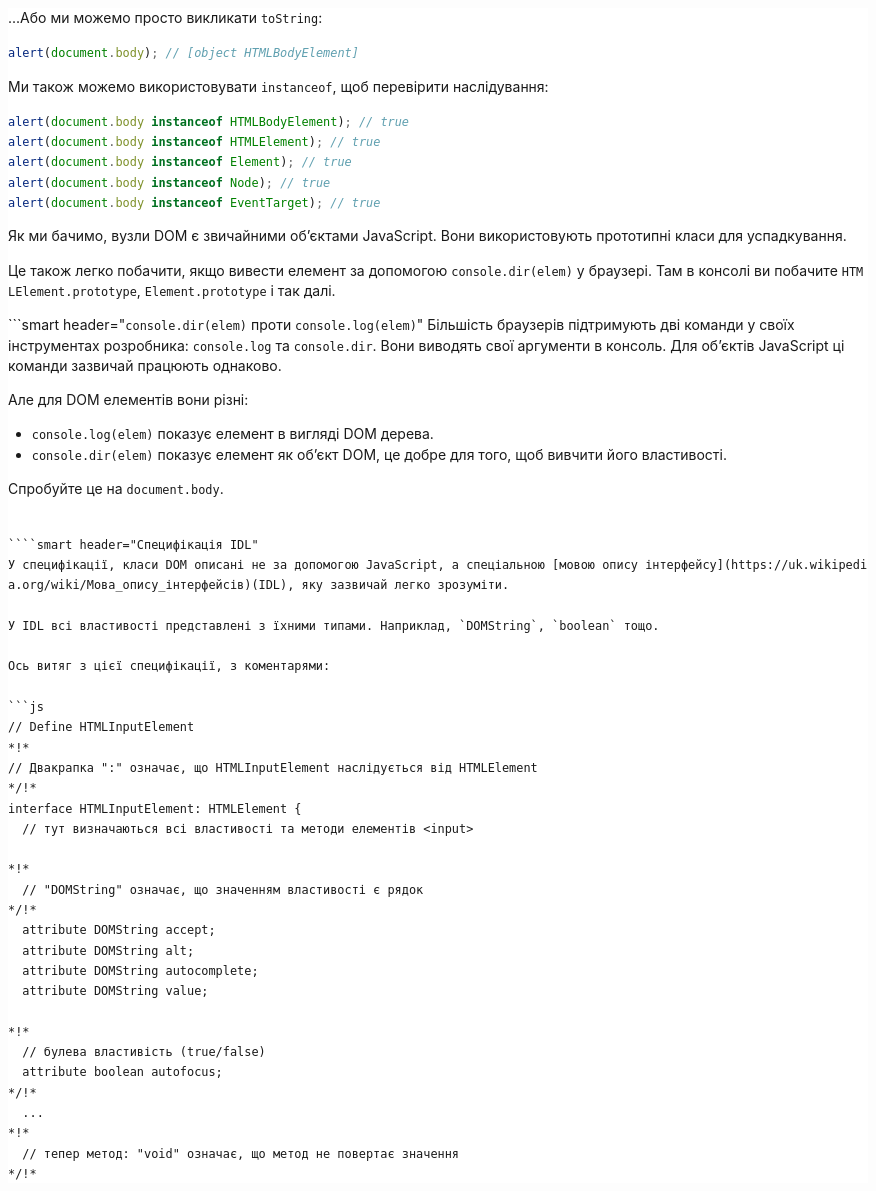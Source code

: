 ...Або ми можемо просто викликати `toString`:

```js run
alert(document.body); // [object HTMLBodyElement]
```

Ми також можемо використовувати `instanceof`, щоб перевірити наслідування:

```js run
alert(document.body instanceof HTMLBodyElement); // true
alert(document.body instanceof HTMLElement); // true
alert(document.body instanceof Element); // true
alert(document.body instanceof Node); // true
alert(document.body instanceof EventTarget); // true
```

Як ми бачимо, вузли DOM є звичайними об’єктами JavaScript. Вони використовують прототипні класи для успадкування.

Це також легко побачити, якщо вивести елемент за допомогою `console.dir(elem)` у браузері. Там в консолі ви побачите `HTMLElement.prototype`, `Element.prototype` і так далі.

```smart header="`console.dir(elem)` проти `console.log(elem)`"
Більшість браузерів підтримують дві команди у своїх інструментах розробника: `console.log` та `console.dir`. Вони виводять свої аргументи в консоль. Для об’єктів JavaScript ці команди зазвичай працюють однаково.

Але для DOM елементів вони різні:

- `console.log(elem)` показує елемент в вигляді DOM дерева.
- `console.dir(elem)` показує елемент як об’єкт DOM, це добре для того, щоб вивчити його властивості.

Спробуйте це на `document.body`.
```

````smart header="Специфікація IDL"
У специфікації, класи DOM описані не за допомогою JavaScript, а спеціальною [мовою опису інтерфейсу](https://uk.wikipedia.org/wiki/Мова_опису_інтерфейсів)(IDL), яку зазвичай легко зрозуміти.

У IDL всі властивості представлені з їхними типами. Наприклад, `DOMString`, `boolean` тощо.

Ось витяг з цієї специфікації, з коментарями:

```js
// Define HTMLInputElement
*!*
// Двакрапка ":" означає, що HTMLInputElement наслідується від HTMLElement
*/!*
interface HTMLInputElement: HTMLElement {
  // тут визначаються всі властивості та методи елементів <input>

*!*
  // "DOMString" означає, що значенням властивості є рядок
*/!*
  attribute DOMString accept;
  attribute DOMString alt;
  attribute DOMString autocomplete;
  attribute DOMString value;

*!*
  // булева властивість (true/false)
  attribute boolean autofocus;
*/!*
  ...
*!*
  // тепер метод: "void" означає, що метод не повертає значення
*/!*
````